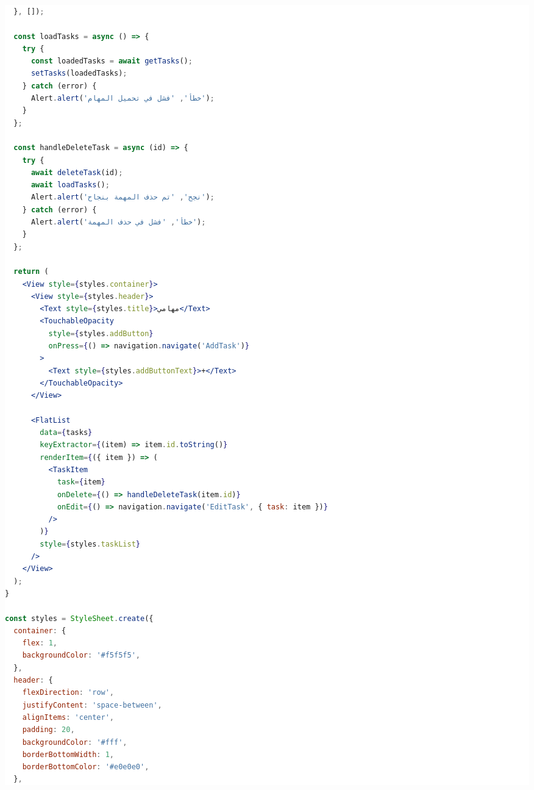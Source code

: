 ```jsx
  }, []);

  const loadTasks = async () => {
    try {
      const loadedTasks = await getTasks();
      setTasks(loadedTasks);
    } catch (error) {
      Alert.alert('خطأ', 'فشل في تحميل المهام');
    }
  };

  const handleDeleteTask = async (id) => {
    try {
      await deleteTask(id);
      await loadTasks();
      Alert.alert('نجح', 'تم حذف المهمة بنجاح');
    } catch (error) {
      Alert.alert('خطأ', 'فشل في حذف المهمة');
    }
  };

  return (
    <View style={styles.container}>
      <View style={styles.header}>
        <Text style={styles.title}>مهامي</Text>
        <TouchableOpacity
          style={styles.addButton}
          onPress={() => navigation.navigate('AddTask')}
        >
          <Text style={styles.addButtonText}>+</Text>
        </TouchableOpacity>
      </View>
      
      <FlatList
        data={tasks}
        keyExtractor={(item) => item.id.toString()}
        renderItem={({ item }) => (
          <TaskItem
            task={item}
            onDelete={() => handleDeleteTask(item.id)}
            onEdit={() => navigation.navigate('EditTask', { task: item })}
          />
        )}
        style={styles.taskList}
      />
    </View>
  );
}

const styles = StyleSheet.create({
  container: {
    flex: 1,
    backgroundColor: '#f5f5f5',
  },
  header: {
    flexDirection: 'row',
    justifyContent: 'space-between',
    alignItems: 'center',
    padding: 20,
    backgroundColor: '#fff',
    borderBottomWidth: 1,
    borderBottomColor: '#e0e0e0',
  },
```